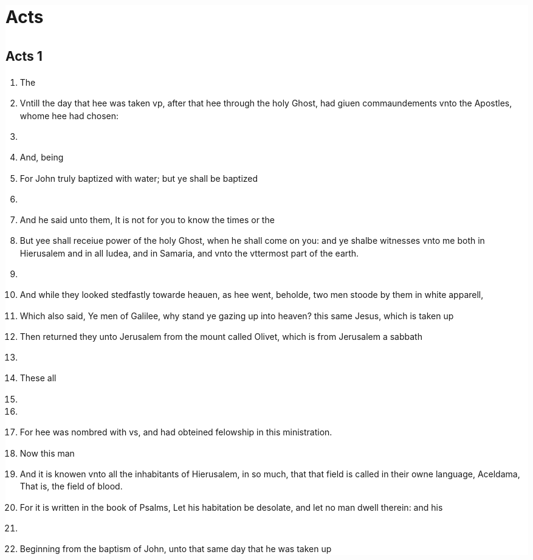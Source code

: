 # Acts

## Acts 1

1. The 

2. Vntill the day that hee was taken vp, after that hee through the holy Ghost, had giuen commaundements vnto the Apostles, whome hee had chosen:

3. 
          

4. And, being 

5. For John truly baptized with water; but ye shall be baptized 

6. 
          

7. And he said unto them, It is not for you to know the times or the 

8. But yee shall receiue power of the holy Ghost, when he shall come on you: and ye shalbe witnesses vnto me both in Hierusalem and in all Iudea, and in Samaria, and vnto the vttermost part of the earth.

9. 
          

10. And while they looked stedfastly towarde heauen, as hee went, beholde, two men stoode by them in white apparell,

11. Which also said, Ye men of Galilee, why stand ye gazing up into heaven? this same Jesus, which is taken up 

12. Then returned they unto Jerusalem from the mount called Olivet, which is from Jerusalem a sabbath 

13. 
          

14. These all 

15. 
          

16. 
          

17. For hee was nombred with vs, and had obteined felowship in this ministration.

18. Now this man 

19. And it is knowen vnto all the inhabitants of Hierusalem, in so much, that that field is called in their owne language, Aceldama, That is, the field of blood.

20. For it is written in the book of Psalms, Let his habitation be desolate, and let no man dwell therein: and his 

21. 
          

22. Beginning from the baptism of John, unto that same day that he was taken up 
